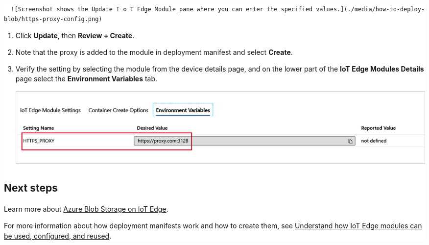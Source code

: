       ![Screenshot shows the Update I o T Edge Module pane where you can enter the specified values.](./media/how-to-deploy-blob/https-proxy-config.png)

1. Click **Update**, then **Review + Create**.

1. Note that the proxy is added to the module in deployment manifest and select **Create**.

1. Verify the setting by selecting the module from the device details page, and on the lower part of the **IoT Edge Modules Details** page select the **Environment Variables** tab.

      ![Screenshot shows Environment Variables tab.](./media/how-to-deploy-blob/verify-proxy-config.png)

## Next steps

Learn more about [Azure Blob Storage on IoT Edge](how-to-store-data-blob.md).

For more information about how deployment manifests work and how to create them, see [Understand how IoT Edge modules can be used, configured, and reused](module-composition.md).
